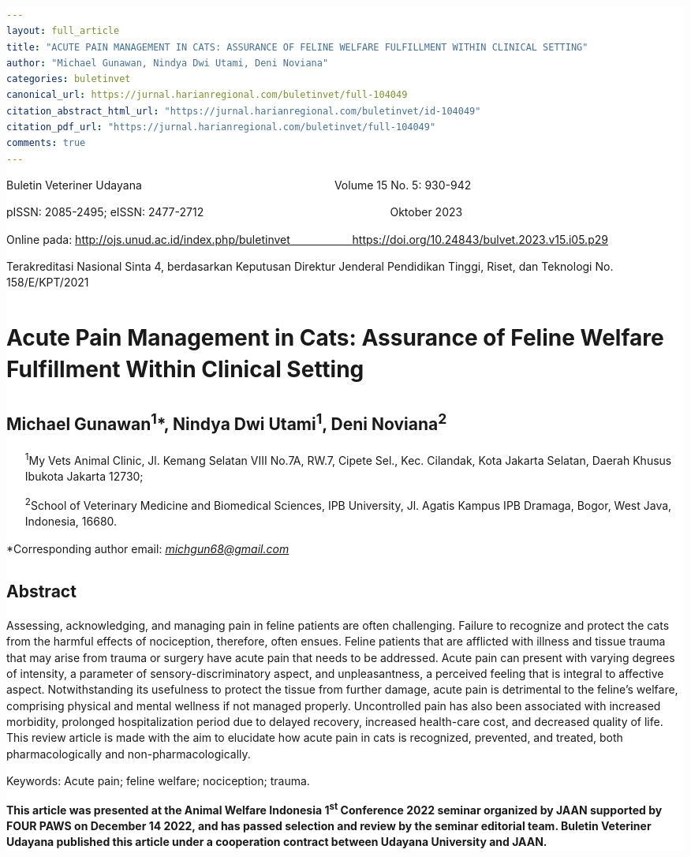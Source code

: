 ```yaml
---
layout: full_article
title: "ACUTE PAIN MANAGEMENT IN CATS: ASSURANCE OF FELINE WELFARE FULFILLMENT WITHIN CLINICAL SETTING"
author: "Michael Gunawan, Nindya Dwi Utami, Deni Noviana"
categories: buletinvet
canonical_url: https://jurnal.harianregional.com/buletinvet/full-104049 
citation_abstract_html_url: "https://jurnal.harianregional.com/buletinvet/id-104049"
citation_pdf_url: "https://jurnal.harianregional.com/buletinvet/full-104049"  
comments: true
---
```


<p><span class="font1">Buletin Veteriner Udayana &nbsp;&nbsp;&nbsp;&nbsp;&nbsp;&nbsp;&nbsp;&nbsp;&nbsp;&nbsp;&nbsp;&nbsp;&nbsp;&nbsp;&nbsp;&nbsp;&nbsp;&nbsp;&nbsp;&nbsp;&nbsp;&nbsp;&nbsp;&nbsp;&nbsp;&nbsp;&nbsp;&nbsp;&nbsp;&nbsp;&nbsp;&nbsp;&nbsp;&nbsp;&nbsp;&nbsp;&nbsp;&nbsp;&nbsp;&nbsp;&nbsp;&nbsp;&nbsp;&nbsp;&nbsp;&nbsp;&nbsp;&nbsp;&nbsp;&nbsp;&nbsp;&nbsp;&nbsp;&nbsp;&nbsp;&nbsp;&nbsp;&nbsp;&nbsp;&nbsp;&nbsp;Volume 15 No. 5: 930-942</span></p>
<p><span class="font1">pISSN: 2085-2495; eISSN: 2477-2712 &nbsp;&nbsp;&nbsp;&nbsp;&nbsp;&nbsp;&nbsp;&nbsp;&nbsp;&nbsp;&nbsp;&nbsp;&nbsp;&nbsp;&nbsp;&nbsp;&nbsp;&nbsp;&nbsp;&nbsp;&nbsp;&nbsp;&nbsp;&nbsp;&nbsp;&nbsp;&nbsp;&nbsp;&nbsp;&nbsp;&nbsp;&nbsp;&nbsp;&nbsp;&nbsp;&nbsp;&nbsp;&nbsp;&nbsp;&nbsp;&nbsp;&nbsp;&nbsp;&nbsp;&nbsp;&nbsp;&nbsp;&nbsp;&nbsp;&nbsp;&nbsp;&nbsp;&nbsp;&nbsp;&nbsp;&nbsp;&nbsp;&nbsp;&nbsp;Oktober 2023</span></p>
<p><span class="font1">Online pada: </span><a href="http://ojs.unud.ac.id/index.php/buletinvet"><span class="font1">http://ojs.unud.ac.id/index.php/buletinvet</span></a><a href="https://doi.org/10.24843/bulvet.2023.v15.i05.p29"><span class="font1"> &nbsp;&nbsp;&nbsp;&nbsp;&nbsp;&nbsp;&nbsp;&nbsp;&nbsp;&nbsp;&nbsp;&nbsp;&nbsp;&nbsp;&nbsp;&nbsp;&nbsp;&nbsp;&nbsp;</span><span class="font1" style="text-decoration:underline;">https://doi.org/10.24843/bulvet.2023.v15.i05.p29</span></a></p>
<p><span class="font1">Terakreditasi Nasional Sinta 4, berdasarkan Keputusan Direktur Jenderal Pendidikan Tinggi, Riset, dan Teknologi No. 158/E/KPT/2021</span></p><a name="caption1"></a>
<h1><a name="bookmark0"></a><span class="font4" style="font-weight:bold;"><a name="bookmark1"></a>Acute Pain Management in Cats: Assurance of Feline Welfare Fulfillment Within Clinical Setting</span></h1>
<h2><a name="bookmark2"></a><span class="font3" style="font-weight:bold;"><a name="bookmark3"></a>Michael Gunawan<sup>1</sup>*, Nindya Dwi Utami<sup>1</sup>, Deni Noviana<sup>2</sup></span></h2>
<ul style="list-style:none;"><li>
<p><span class="font3"><sup>1</sup>My Vets Animal Clinic, Jl. Kemang Selatan VIII No.7A, RW.7, Cipete Sel., Kec. Cilandak, Kota Jakarta Selatan, Daerah Khusus Ibukota Jakarta 12730;</span></p></li>
<li>
<p><span class="font3"><sup>2</sup>School of Veterinary Medicine and Biomedical Sciences, IPB University, Jl. Agatis Kampus IPB Dramaga, Bogor, West Java, Indonesia, 16680.</span></p></li></ul>
<p><span class="font3">*Corresponding author email: </span><a href="mailto:michgun68@gmail.com"><span class="font3" style="font-style:italic;">michgun68@gmail.com</span></a></p>
<h2><a name="bookmark4"></a><span class="font3" style="font-weight:bold;"><a name="bookmark5"></a>Abstract</span></h2>
<p><span class="font2">Assessing, acknowledging, and managing pain in feline patients are often challenging. Failure to recognize and protect the cats from the harmful effects of nociception, therefore, often ensues. Feline patients that are afflicted with illness and tissue trauma that may arise from trauma or surgery have acute pain that needs to be addressed. Acute pain can present with varying degrees of intensity, a parameter of sensory-discriminatory aspect, and unpleasantness, a perceived feeling that is integral to affective aspect. Notwithstanding its usefulness to protect the tissue from further damage, acute pain is detrimental to the feline’s welfare, comprising physical and mental wellness if not managed properly. Uncontrolled pain has also been associated with increased morbidity, prolonged hospitalization period due to delayed recovery, increased health-care cost, and decreased quality of life. This review article is made with the aim to elucidate how acute pain in cats is recognized, prevented, and treated, both pharmacologically and non-pharmacologically.</span></p>
<p><span class="font2">Keywords: Acute pain; feline welfare; nociception; trauma.</span></p>
<p><span class="font2" style="font-weight:bold;">This article was presented at the Animal Welfare Indonesia 1<sup>st</sup> Conference 2022 seminar organized by JAAN supported by FOUR PAWS on December 14 2022, and has passed selection and review by the seminar editorial team. Buletin Veteriner Udayana published this article under a cooperation contract between Udayana University and JAAN.</span></p>